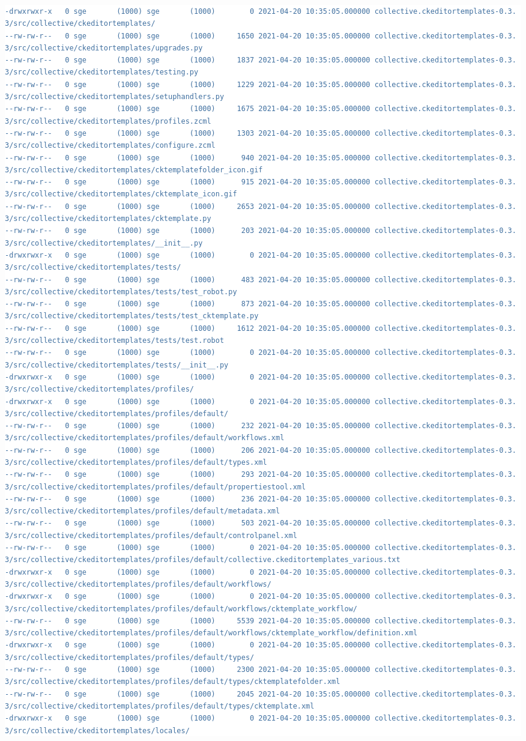 ```diff
-drwxrwxr-x   0 sge       (1000) sge       (1000)        0 2021-04-20 10:35:05.000000 collective.ckeditortemplates-0.3.3/src/collective/ckeditortemplates/
--rw-rw-r--   0 sge       (1000) sge       (1000)     1650 2021-04-20 10:35:05.000000 collective.ckeditortemplates-0.3.3/src/collective/ckeditortemplates/upgrades.py
--rw-rw-r--   0 sge       (1000) sge       (1000)     1837 2021-04-20 10:35:05.000000 collective.ckeditortemplates-0.3.3/src/collective/ckeditortemplates/testing.py
--rw-rw-r--   0 sge       (1000) sge       (1000)     1229 2021-04-20 10:35:05.000000 collective.ckeditortemplates-0.3.3/src/collective/ckeditortemplates/setuphandlers.py
--rw-rw-r--   0 sge       (1000) sge       (1000)     1675 2021-04-20 10:35:05.000000 collective.ckeditortemplates-0.3.3/src/collective/ckeditortemplates/profiles.zcml
--rw-rw-r--   0 sge       (1000) sge       (1000)     1303 2021-04-20 10:35:05.000000 collective.ckeditortemplates-0.3.3/src/collective/ckeditortemplates/configure.zcml
--rw-rw-r--   0 sge       (1000) sge       (1000)      940 2021-04-20 10:35:05.000000 collective.ckeditortemplates-0.3.3/src/collective/ckeditortemplates/cktemplatefolder_icon.gif
--rw-rw-r--   0 sge       (1000) sge       (1000)      915 2021-04-20 10:35:05.000000 collective.ckeditortemplates-0.3.3/src/collective/ckeditortemplates/cktemplate_icon.gif
--rw-rw-r--   0 sge       (1000) sge       (1000)     2653 2021-04-20 10:35:05.000000 collective.ckeditortemplates-0.3.3/src/collective/ckeditortemplates/cktemplate.py
--rw-rw-r--   0 sge       (1000) sge       (1000)      203 2021-04-20 10:35:05.000000 collective.ckeditortemplates-0.3.3/src/collective/ckeditortemplates/__init__.py
-drwxrwxr-x   0 sge       (1000) sge       (1000)        0 2021-04-20 10:35:05.000000 collective.ckeditortemplates-0.3.3/src/collective/ckeditortemplates/tests/
--rw-rw-r--   0 sge       (1000) sge       (1000)      483 2021-04-20 10:35:05.000000 collective.ckeditortemplates-0.3.3/src/collective/ckeditortemplates/tests/test_robot.py
--rw-rw-r--   0 sge       (1000) sge       (1000)      873 2021-04-20 10:35:05.000000 collective.ckeditortemplates-0.3.3/src/collective/ckeditortemplates/tests/test_cktemplate.py
--rw-rw-r--   0 sge       (1000) sge       (1000)     1612 2021-04-20 10:35:05.000000 collective.ckeditortemplates-0.3.3/src/collective/ckeditortemplates/tests/test.robot
--rw-rw-r--   0 sge       (1000) sge       (1000)        0 2021-04-20 10:35:05.000000 collective.ckeditortemplates-0.3.3/src/collective/ckeditortemplates/tests/__init__.py
-drwxrwxr-x   0 sge       (1000) sge       (1000)        0 2021-04-20 10:35:05.000000 collective.ckeditortemplates-0.3.3/src/collective/ckeditortemplates/profiles/
-drwxrwxr-x   0 sge       (1000) sge       (1000)        0 2021-04-20 10:35:05.000000 collective.ckeditortemplates-0.3.3/src/collective/ckeditortemplates/profiles/default/
--rw-rw-r--   0 sge       (1000) sge       (1000)      232 2021-04-20 10:35:05.000000 collective.ckeditortemplates-0.3.3/src/collective/ckeditortemplates/profiles/default/workflows.xml
--rw-rw-r--   0 sge       (1000) sge       (1000)      206 2021-04-20 10:35:05.000000 collective.ckeditortemplates-0.3.3/src/collective/ckeditortemplates/profiles/default/types.xml
--rw-rw-r--   0 sge       (1000) sge       (1000)      293 2021-04-20 10:35:05.000000 collective.ckeditortemplates-0.3.3/src/collective/ckeditortemplates/profiles/default/propertiestool.xml
--rw-rw-r--   0 sge       (1000) sge       (1000)      236 2021-04-20 10:35:05.000000 collective.ckeditortemplates-0.3.3/src/collective/ckeditortemplates/profiles/default/metadata.xml
--rw-rw-r--   0 sge       (1000) sge       (1000)      503 2021-04-20 10:35:05.000000 collective.ckeditortemplates-0.3.3/src/collective/ckeditortemplates/profiles/default/controlpanel.xml
--rw-rw-r--   0 sge       (1000) sge       (1000)        0 2021-04-20 10:35:05.000000 collective.ckeditortemplates-0.3.3/src/collective/ckeditortemplates/profiles/default/collective.ckeditortemplates_various.txt
-drwxrwxr-x   0 sge       (1000) sge       (1000)        0 2021-04-20 10:35:05.000000 collective.ckeditortemplates-0.3.3/src/collective/ckeditortemplates/profiles/default/workflows/
-drwxrwxr-x   0 sge       (1000) sge       (1000)        0 2021-04-20 10:35:05.000000 collective.ckeditortemplates-0.3.3/src/collective/ckeditortemplates/profiles/default/workflows/cktemplate_workflow/
--rw-rw-r--   0 sge       (1000) sge       (1000)     5539 2021-04-20 10:35:05.000000 collective.ckeditortemplates-0.3.3/src/collective/ckeditortemplates/profiles/default/workflows/cktemplate_workflow/definition.xml
-drwxrwxr-x   0 sge       (1000) sge       (1000)        0 2021-04-20 10:35:05.000000 collective.ckeditortemplates-0.3.3/src/collective/ckeditortemplates/profiles/default/types/
--rw-rw-r--   0 sge       (1000) sge       (1000)     2300 2021-04-20 10:35:05.000000 collective.ckeditortemplates-0.3.3/src/collective/ckeditortemplates/profiles/default/types/cktemplatefolder.xml
--rw-rw-r--   0 sge       (1000) sge       (1000)     2045 2021-04-20 10:35:05.000000 collective.ckeditortemplates-0.3.3/src/collective/ckeditortemplates/profiles/default/types/cktemplate.xml
-drwxrwxr-x   0 sge       (1000) sge       (1000)        0 2021-04-20 10:35:05.000000 collective.ckeditortemplates-0.3.3/src/collective/ckeditortemplates/locales/
```